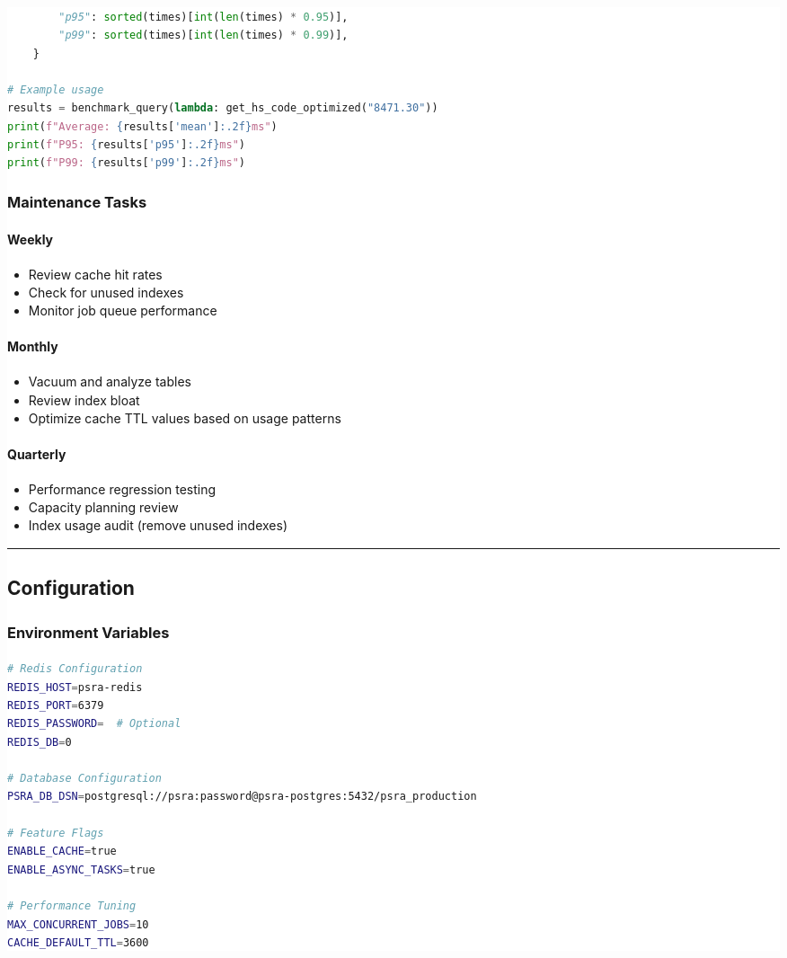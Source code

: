```python
        "p95": sorted(times)[int(len(times) * 0.95)],
        "p99": sorted(times)[int(len(times) * 0.99)],
    }

# Example usage
results = benchmark_query(lambda: get_hs_code_optimized("8471.30"))
print(f"Average: {results['mean']:.2f}ms")
print(f"P95: {results['p95']:.2f}ms")
print(f"P99: {results['p99']:.2f}ms")
```

### Maintenance Tasks

#### Weekly

- Review cache hit rates
- Check for unused indexes
- Monitor job queue performance

#### Monthly

- Vacuum and analyze tables
- Review index bloat
- Optimize cache TTL values based on usage patterns

#### Quarterly

- Performance regression testing
- Capacity planning review
- Index usage audit (remove unused indexes)

---

## Configuration

### Environment Variables

```bash
# Redis Configuration
REDIS_HOST=psra-redis
REDIS_PORT=6379
REDIS_PASSWORD=  # Optional
REDIS_DB=0

# Database Configuration
PSRA_DB_DSN=postgresql://psra:password@psra-postgres:5432/psra_production

# Feature Flags
ENABLE_CACHE=true
ENABLE_ASYNC_TASKS=true

# Performance Tuning
MAX_CONCURRENT_JOBS=10
CACHE_DEFAULT_TTL=3600
```
